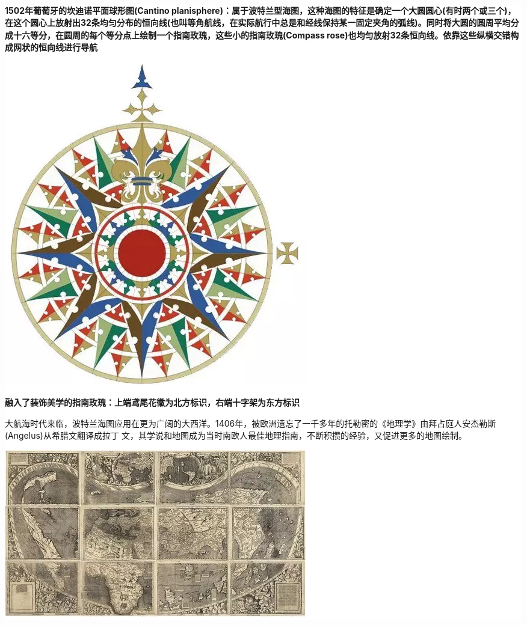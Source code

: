 **1502年葡萄牙的坎迪诺平面球形图(Cantino planisphere)：属于波特兰型海图，这种海图的特征是确定一个大圆圆心(有时两个或三个)，在这个圆心上放射出32条均匀分布的恒向线(也叫等角航线，在实际航行中总是和经线保持某一固定夹角的弧线)。同时将大圆的圆周平均分成十六等分，在圆周的每个等分点上绘制一个指南玫瑰，这些小的指南玫瑰(Compass rose)也均匀放射32条恒向线。依靠这些纵横交错构成网状的恒向线进行导航**

  

![](_resources/地图为什么总是上北下南|大象公会image6.jpg)

**融入了装饰美学的指南玫瑰：上端鸢尾花徽为北方标识，右端十字架为东方标识**

  

大航海时代来临，波特兰海图应用在更为广阔的大西洋。1406年，被欧洲遗忘了一千多年的托勒密的《地理学》由拜占庭人安杰勒斯(Angelus)从希腊文翻译成拉丁
文，其学说和地图成为当时南欧人最佳地理指南，不断积攒的经验，又促进更多的地图绘制。

![](_resources/地图为什么总是上北下南|大象公会image7.jpg)
